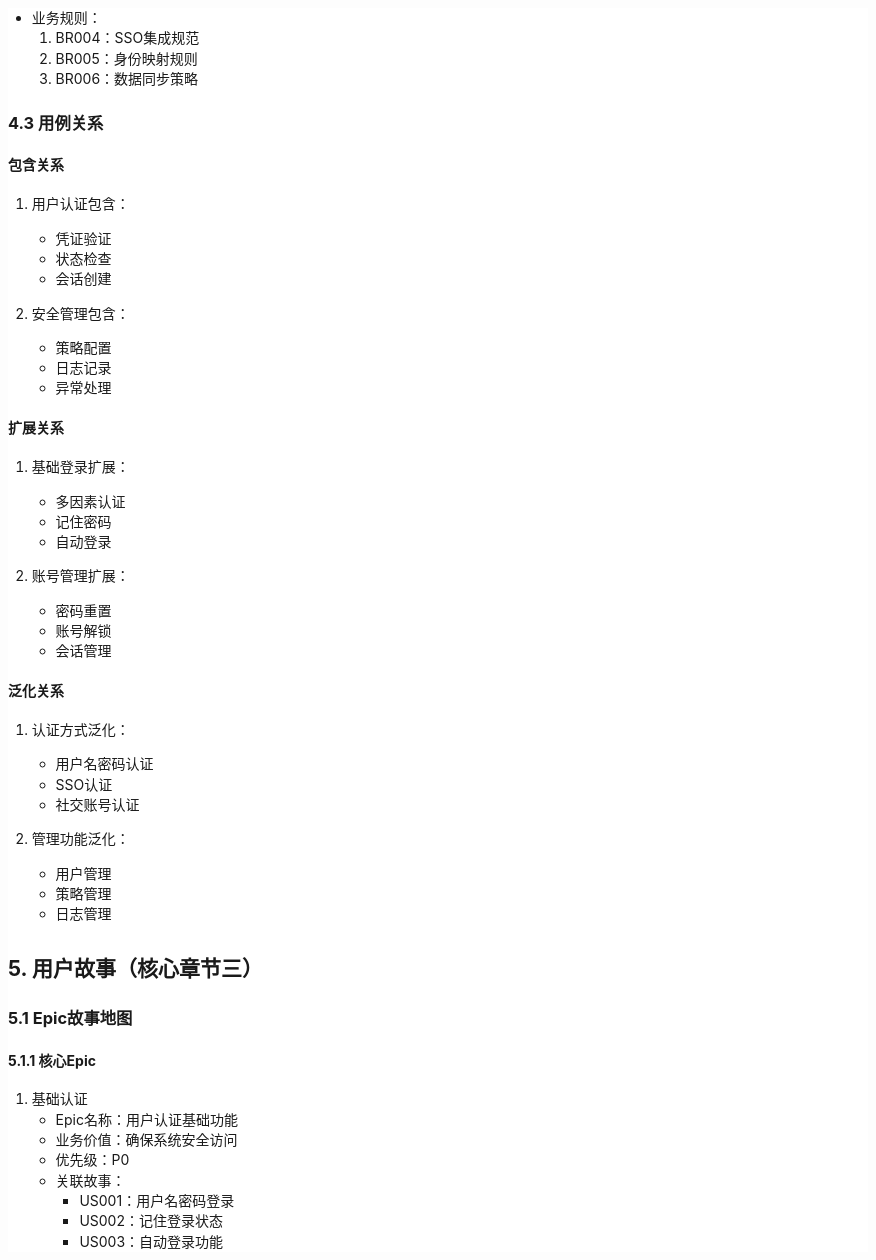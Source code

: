 - 业务规则：
  1. BR004：SSO集成规范
  2. BR005：身份映射规则
  3. BR006：数据同步策略

### 4.3 用例关系
#### 包含关系
1. 用户认证包含：
   - 凭证验证
   - 状态检查
   - 会话创建

2. 安全管理包含：
   - 策略配置
   - 日志记录
   - 异常处理

#### 扩展关系
1. 基础登录扩展：
   - 多因素认证
   - 记住密码
   - 自动登录

2. 账号管理扩展：
   - 密码重置
   - 账号解锁
   - 会话管理

#### 泛化关系
1. 认证方式泛化：
   - 用户名密码认证
   - SSO认证
   - 社交账号认证

2. 管理功能泛化：
   - 用户管理
   - 策略管理
   - 日志管理

## 5. 用户故事（核心章节三）
### 5.1 Epic故事地图
#### 5.1.1 核心Epic
1. 基础认证
   - Epic名称：用户认证基础功能
   - 业务价值：确保系统安全访问
   - 优先级：P0
   - 关联故事：
     * US001：用户名密码登录
     * US002：记住登录状态
     * US003：自动登录功能
